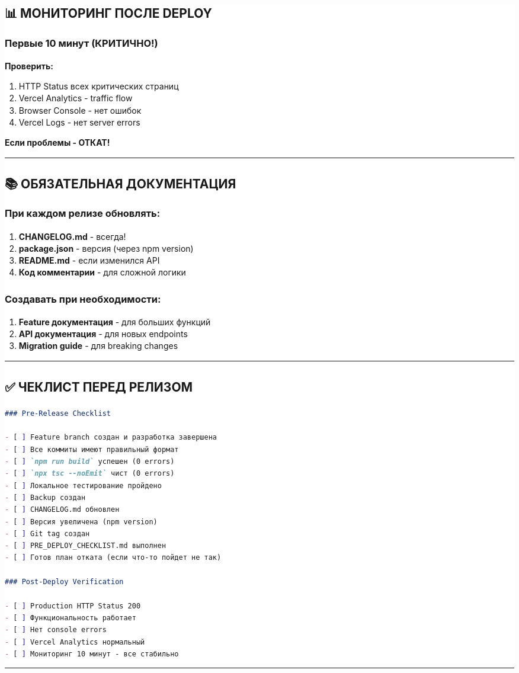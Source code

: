
## 📊 МОНИТОРИНГ ПОСЛЕ DEPLOY

### Первые 10 минут (КРИТИЧНО!)

**Проверить:**
1. HTTP Status всех критических страниц
2. Vercel Analytics - traffic flow
3. Browser Console - нет ошибок
4. Vercel Logs - нет server errors

**Если проблемы - ОТКАТ!**

---

## 📚 ОБЯЗАТЕЛЬНАЯ ДОКУМЕНТАЦИЯ

### При каждом релизе обновлять:

1. **CHANGELOG.md** - всегда!
2. **package.json** - версия (через npm version)
3. **README.md** - если изменился API
4. **Код комментарии** - для сложной логики

### Создавать при необходимости:

1. **Feature документация** - для больших функций
2. **API документация** - для новых endpoints
3. **Migration guide** - для breaking changes

---

## ✅ ЧЕКЛИСТ ПЕРЕД РЕЛИЗОМ

```markdown
### Pre-Release Checklist

- [ ] Feature branch создан и разработка завершена
- [ ] Все коммиты имеют правильный формат
- [ ] `npm run build` успешен (0 errors)
- [ ] `npx tsc --noEmit` чист (0 errors)
- [ ] Локальное тестирование пройдено
- [ ] Backup создан
- [ ] CHANGELOG.md обновлен
- [ ] Версия увеличена (npm version)
- [ ] Git tag создан
- [ ] PRE_DEPLOY_CHECKLIST.md выполнен
- [ ] Готов план отката (если что-то пойдет не так)

### Post-Deploy Verification

- [ ] Production HTTP Status 200
- [ ] Функциональность работает
- [ ] Нет console errors
- [ ] Vercel Analytics нормальный
- [ ] Мониторинг 10 минут - все стабильно
```

---